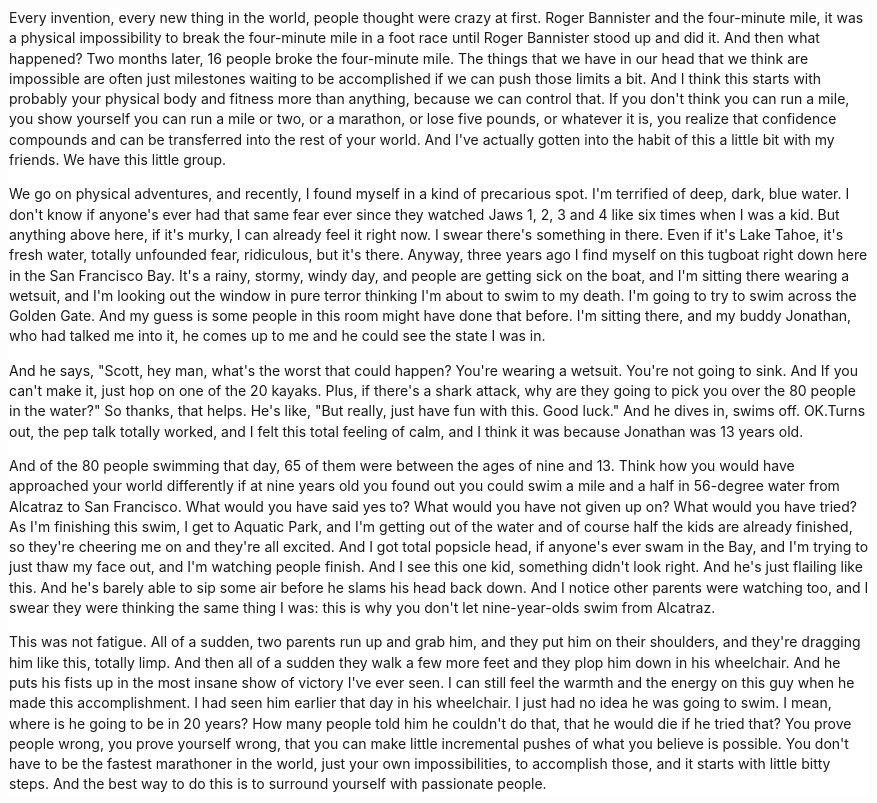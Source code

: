 Every invention, every new thing in the world, people thought were crazy at first. Roger
Bannister and the four-minute mile, it was a physical impossibility to break the
four-minute mile in a foot race until Roger Bannister stood up and did it. And then what
happened? Two months later, 16 people broke the four-minute mile. The things that we have
in our head that we think are impossible are often just milestones waiting to be
accomplished if we can push those limits a bit. And I think this starts with probably your
physical body and fitness more than anything, because we can control that. If you don't
think you can run a mile, you show yourself you can run a mile or two, or a marathon, or
lose five pounds, or whatever it is, you realize that confidence compounds and can be
transferred into the rest of your world. And I've actually gotten into the habit of this a
little bit with my friends. We have this little group.

We go on physical adventures, and recently, I found myself in a kind of precarious spot.
I'm terrified of deep, dark, blue water. I don't know if anyone's ever had that same fear
ever since they watched Jaws 1, 2, 3 and 4 like six times when I was a kid. But anything
above here, if it's murky, I can already feel it right now. I swear there's something in
there. Even if it's Lake Tahoe, it's fresh water, totally unfounded fear, ridiculous, but
it's there. Anyway, three years ago I find myself on this tugboat right down here in the
San Francisco Bay. It's a rainy, stormy, windy day, and people are getting sick on the
boat, and I'm sitting there wearing a wetsuit, and I'm looking out the window in pure
terror thinking I'm about to swim to my death. I'm going to try to swim across the Golden
Gate. And my guess is some people in this room might have done that before. I'm sitting
there, and my buddy Jonathan, who had talked me into it, he comes up to me and he could
see the state I was in.

And he says, "Scott, hey man, what's the worst that could happen? You're wearing a
wetsuit. You're not going to sink. And If you can't make it, just hop on one of the 20
kayaks. Plus, if there's a shark attack, why are they going to pick you over the 80 people
in the water?" So thanks, that helps. He's like, "But really, just have fun with this.
Good luck." And he dives in, swims off. OK.Turns out, the pep talk totally worked, and I
felt this total feeling of calm, and I think it was because Jonathan was 13 years
old.

And of the 80 people swimming that day, 65 of them were between the ages of nine and 13.
Think how you would have approached your world differently if at nine years old you found
out you could swim a mile and a half in 56-degree water from Alcatraz to San Francisco.
What would you have said yes to? What would you have not given up on? What would you have
tried? As I'm finishing this swim, I get to Aquatic Park, and I'm getting out of the water
and of course half the kids are already finished, so they're cheering me on and they're
all excited. And I got total popsicle head, if anyone's ever swam in the Bay, and I'm
trying to just thaw my face out, and I'm watching people finish. And I see this one kid,
something didn't look right. And he's just flailing like this. And he's barely able to sip
some air before he slams his head back down. And I notice other parents were watching too,
and I swear they were thinking the same thing I was: this is why you don't let
nine-year-olds swim from Alcatraz.

This was not fatigue. All of a sudden, two parents run up and grab him, and they put him
on their shoulders, and they're dragging him like this, totally limp. And then all of a
sudden they walk a few more feet and they plop him down in his wheelchair. And he puts his
fists up in the most insane show of victory I've ever seen. I can still feel the warmth
and the energy on this guy when he made this accomplishment. I had seen him earlier that
day in his wheelchair. I just had no idea he was going to swim. I mean, where is he going
to be in 20 years? How many people told him he couldn't do that, that he would die if he
tried that? You prove people wrong, you prove yourself wrong, that you can make little
incremental pushes of what you believe is possible. You don't have to be the fastest
marathoner in the world, just your own impossibilities, to accomplish those, and it starts
with little bitty steps. And the best way to do this is to surround yourself with
passionate people.
